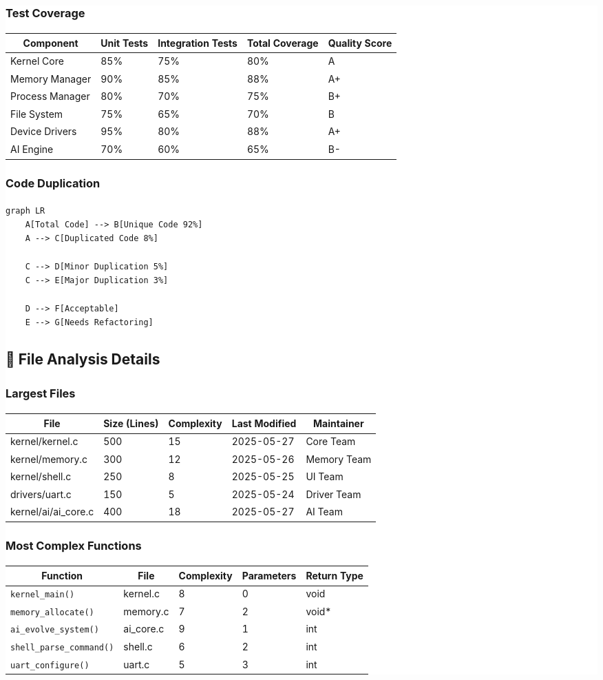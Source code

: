 ### Test Coverage

| Component | Unit Tests | Integration Tests | Total Coverage | Quality Score |
|-----------|------------|------------------|----------------|---------------|
| Kernel Core | 85% | 75% | 80% | A |
| Memory Manager | 90% | 85% | 88% | A+ |
| Process Manager | 80% | 70% | 75% | B+ |
| File System | 75% | 65% | 70% | B |
| Device Drivers | 95% | 80% | 88% | A+ |
| AI Engine | 70% | 60% | 65% | B- |

### Code Duplication

```mermaid
graph LR
    A[Total Code] --> B[Unique Code 92%]
    A --> C[Duplicated Code 8%]
    
    C --> D[Minor Duplication 5%]
    C --> E[Major Duplication 3%]
    
    D --> F[Acceptable]
    E --> G[Needs Refactoring]
```

## 📁 File Analysis Details

### Largest Files

| File | Size (Lines) | Complexity | Last Modified | Maintainer |
|------|-------------|------------|---------------|------------|
| kernel/kernel.c | 500 | 15 | 2025-05-27 | Core Team |
| kernel/memory.c | 300 | 12 | 2025-05-26 | Memory Team |
| kernel/shell.c | 250 | 8 | 2025-05-25 | UI Team |
| drivers/uart.c | 150 | 5 | 2025-05-24 | Driver Team |
| kernel/ai/ai_core.c | 400 | 18 | 2025-05-27 | AI Team |

### Most Complex Functions

| Function | File | Complexity | Parameters | Return Type |
|----------|------|------------|------------|-------------|
| `kernel_main()` | kernel.c | 8 | 0 | void |
| `memory_allocate()` | memory.c | 7 | 2 | void* |
| `ai_evolve_system()` | ai_core.c | 9 | 1 | int |
| `shell_parse_command()` | shell.c | 6 | 2 | int |
| `uart_configure()` | uart.c | 5 | 3 | int |
